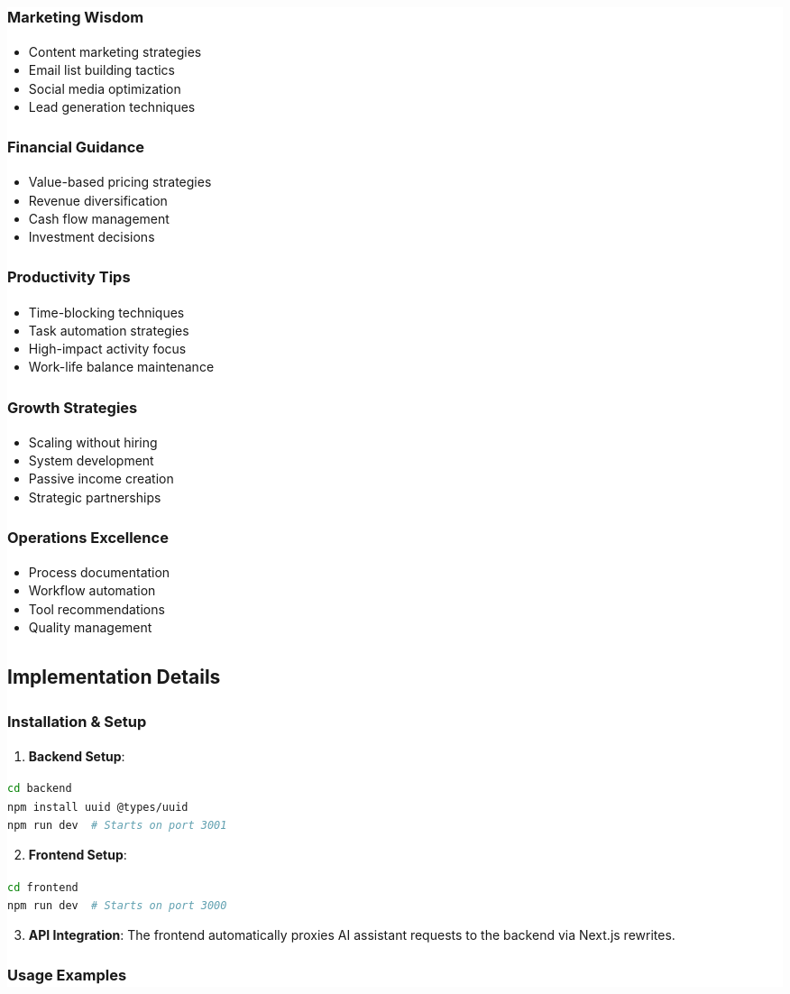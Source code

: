 ### Marketing Wisdom
- Content marketing strategies
- Email list building tactics
- Social media optimization
- Lead generation techniques

### Financial Guidance
- Value-based pricing strategies
- Revenue diversification
- Cash flow management
- Investment decisions

### Productivity Tips
- Time-blocking techniques
- Task automation strategies
- High-impact activity focus
- Work-life balance maintenance

### Growth Strategies
- Scaling without hiring
- System development
- Passive income creation
- Strategic partnerships

### Operations Excellence
- Process documentation
- Workflow automation
- Tool recommendations
- Quality management

## Implementation Details

### Installation & Setup

1. **Backend Setup**:
```bash
cd backend
npm install uuid @types/uuid
npm run dev  # Starts on port 3001
```

2. **Frontend Setup**:
```bash
cd frontend
npm run dev  # Starts on port 3000
```

3. **API Integration**:
The frontend automatically proxies AI assistant requests to the backend via Next.js rewrites.

### Usage Examples
